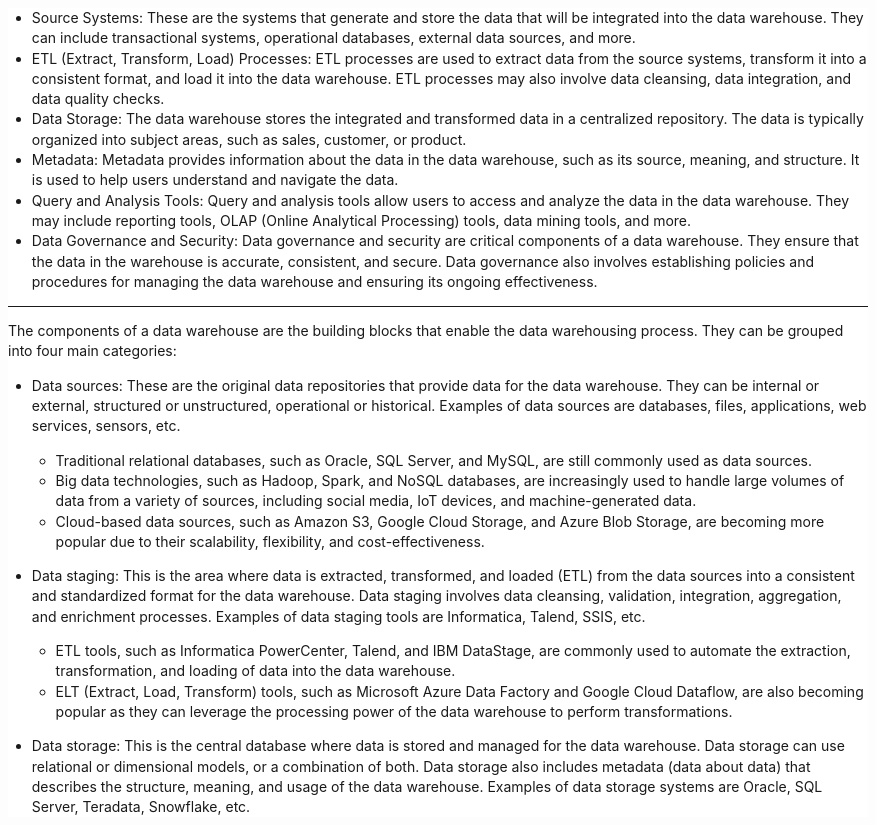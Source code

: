 
- Source Systems: These are the systems that generate and store the data that will be integrated into the data warehouse. They can include transactional systems, operational databases, external data sources, and more.
- ETL (Extract, Transform, Load) Processes: ETL processes are used to extract data from the source systems, transform it into a consistent format, and load it into the data warehouse. ETL processes may also involve data cleansing, data integration, and data quality checks.
- Data Storage: The data warehouse stores the integrated and transformed data in a centralized repository. The data is typically organized into subject areas, such as sales, customer, or product.
- Metadata: Metadata provides information about the data in the data warehouse, such as its source, meaning, and structure. It is used to help users understand and navigate the data.
- Query and Analysis Tools: Query and analysis tools allow users to access and analyze the data in the data warehouse. They may include reporting tools, OLAP (Online Analytical Processing) tools, data mining tools, and more.
- Data Governance and Security: Data governance and security are critical components of a data warehouse. They ensure that the data in the warehouse is accurate, consistent, and secure. Data governance also involves establishing policies and procedures for managing the data warehouse and ensuring its ongoing effectiveness.

---

The components of a data warehouse are the building blocks that enable the data
warehousing process. They can be grouped into four main categories:

- Data sources: These are the original data repositories that provide data for the
  data warehouse. They can be internal or external, structured or unstructured,
  operational or historical. Examples of data sources are databases, files, applications,
  web services, sensors, etc.

  - Traditional relational databases, such as Oracle, SQL Server, and MySQL, are still commonly used as data sources.
  - Big data technologies, such as Hadoop, Spark, and NoSQL databases, are increasingly used to handle large volumes of data from a variety of sources, including social media, IoT devices, and machine-generated data.
  - Cloud-based data sources, such as Amazon S3, Google Cloud Storage, and Azure Blob Storage, are becoming more popular due to their scalability, flexibility, and cost-effectiveness.

- Data staging: This is the area where data is extracted, transformed, and loaded (ETL)
  from the data sources into a consistent and standardized format for the data warehouse.
  Data staging involves data cleansing, validation, integration, aggregation, and
  enrichment processes. Examples of data staging tools are Informatica, Talend,
  SSIS, etc.

  - ETL tools, such as Informatica PowerCenter, Talend, and IBM DataStage, are commonly used to automate the extraction, transformation, and loading of data into the data warehouse.
  - ELT (Extract, Load, Transform) tools, such as Microsoft Azure Data Factory and Google Cloud Dataflow, are also becoming popular as they can leverage the processing power of the data warehouse to perform transformations.


- Data storage: This is the central database where data is stored and managed for
  the data warehouse. Data storage can use relational or dimensional models, or
  a combination of both. Data storage also includes metadata (data about data)
  that describes the structure, meaning, and usage of the data warehouse.
  Examples of data storage systems are Oracle, SQL Server, Teradata, Snowflake, etc.
